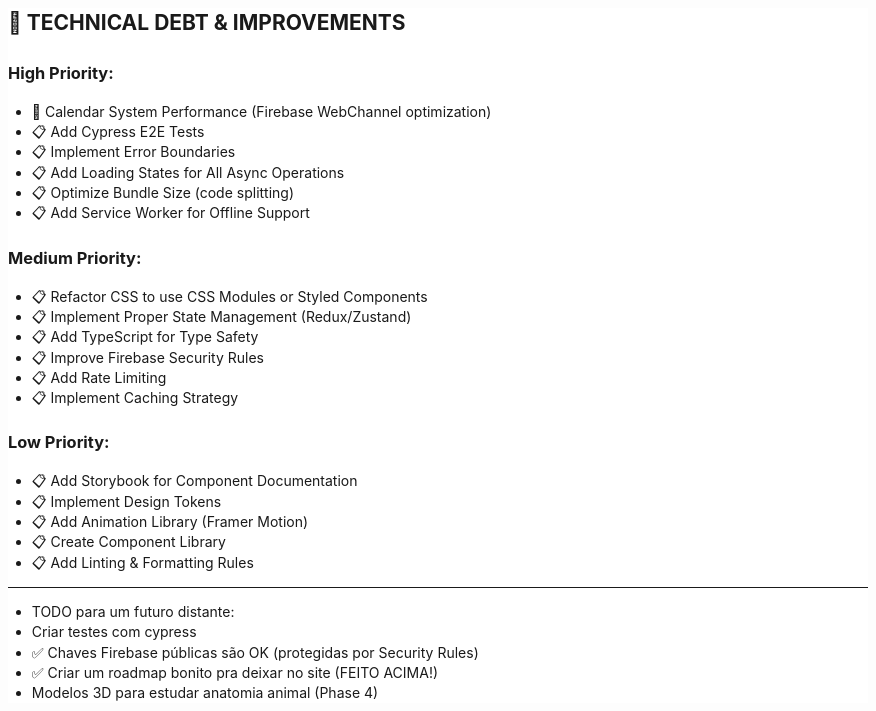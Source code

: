 
## 🔧 **TECHNICAL DEBT & IMPROVEMENTS**

### **High Priority:**
- 🚧 Calendar System Performance (Firebase WebChannel optimization)
- 📋 Add Cypress E2E Tests
- 📋 Implement Error Boundaries
- 📋 Add Loading States for All Async Operations
- 📋 Optimize Bundle Size (code splitting)
- 📋 Add Service Worker for Offline Support

### **Medium Priority:**
- 📋 Refactor CSS to use CSS Modules or Styled Components
- 📋 Implement Proper State Management (Redux/Zustand)
- 📋 Add TypeScript for Type Safety
- 📋 Improve Firebase Security Rules
- 📋 Add Rate Limiting
- 📋 Implement Caching Strategy

### **Low Priority:**
- 📋 Add Storybook for Component Documentation
- 📋 Implement Design Tokens
- 📋 Add Animation Library (Framer Motion)
- 📋 Create Component Library
- 📋 Add Linting & Formatting Rules

---

- TODO para um futuro distante:
 - Criar testes com cypress
 - ✅ Chaves Firebase públicas são OK (protegidas por Security Rules)
 - ✅ Criar um roadmap bonito pra deixar no site (FEITO ACIMA!)
 - Modelos 3D para estudar anatomia animal (Phase 4)